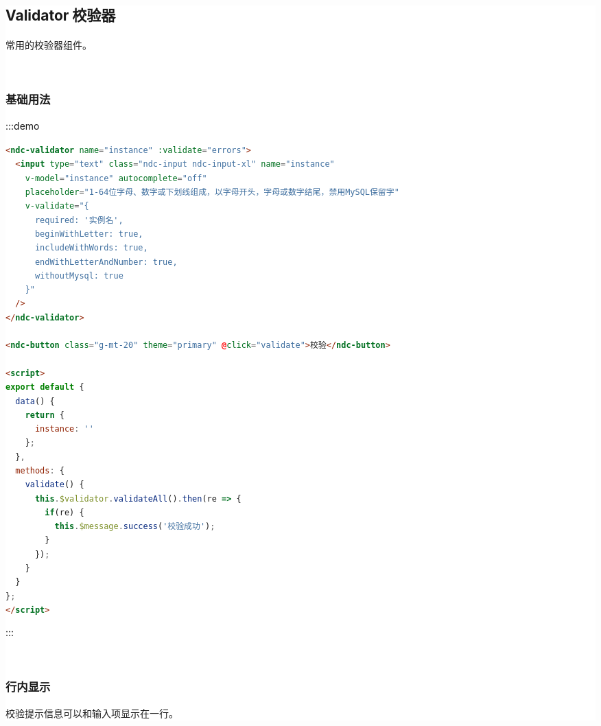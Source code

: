 ## Validator 校验器

常用的校验器组件。

<br />

### 基础用法

:::demo
```html
<ndc-validator name="instance" :validate="errors">
  <input type="text" class="ndc-input ndc-input-xl" name="instance"
    v-model="instance" autocomplete="off"
    placeholder="1-64位字母、数字或下划线组成，以字母开头，字母或数字结尾，禁用MySQL保留字"
    v-validate="{
      required: '实例名',
      beginWithLetter: true,
      includeWithWords: true,
      endWithLetterAndNumber: true,
      withoutMysql: true
    }"
  />
</ndc-validator>

<ndc-button class="g-mt-20" theme="primary" @click="validate">校验</ndc-button>

<script>
export default {
  data() {
    return {
      instance: ''
    };
  },
  methods: {
    validate() {
      this.$validator.validateAll().then(re => {
        if(re) {
          this.$message.success('校验成功');
        }
      });
    }
  }
};
</script>
```
:::

<br />

### 行内显示

校验提示信息可以和输入项显示在一行。
